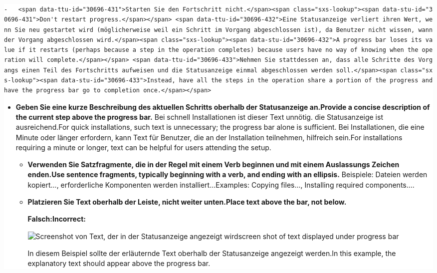     -   <span data-ttu-id="30696-431">Starten Sie den Fortschritt nicht.</span><span class="sxs-lookup"><span data-stu-id="30696-431">Don't restart progress.</span></span> <span data-ttu-id="30696-432">Eine Statusanzeige verliert ihren Wert, wenn Sie neu gestartet wird (möglicherweise weil ein Schritt im Vorgang abgeschlossen ist), da Benutzer nicht wissen, wann der Vorgang abgeschlossen wird.</span><span class="sxs-lookup"><span data-stu-id="30696-432">A progress bar loses its value if it restarts (perhaps because a step in the operation completes) because users have no way of knowing when the operation will complete.</span></span> <span data-ttu-id="30696-433">Nehmen Sie stattdessen an, dass alle Schritte des Vorgangs einen Teil des Fortschritts aufweisen und die Statusanzeige einmal abgeschlossen werden soll.</span><span class="sxs-lookup"><span data-stu-id="30696-433">Instead, have all the steps in the operation share a portion of the progress and have the progress bar go to completion once.</span></span>
-   <span data-ttu-id="30696-434">**Geben Sie eine kurze Beschreibung des aktuellen Schritts oberhalb der Statusanzeige an.**</span><span class="sxs-lookup"><span data-stu-id="30696-434">**Provide a concise description of the current step above the progress bar.**</span></span> <span data-ttu-id="30696-435">Bei schnell Installationen ist dieser Text unnötig. die Statusanzeige ist ausreichend.</span><span class="sxs-lookup"><span data-stu-id="30696-435">For quick installations, such text is unnecessary; the progress bar alone is sufficient.</span></span> <span data-ttu-id="30696-436">Bei Installationen, die eine Minute oder länger erfordern, kann Text für Benutzer, die an der Installation teilnehmen, hilfreich sein.</span><span class="sxs-lookup"><span data-stu-id="30696-436">For installations requiring a minute or longer, text can be helpful for users attending the setup.</span></span>
    -   <span data-ttu-id="30696-437">**Verwenden Sie Satzfragmente, die in der Regel mit einem Verb beginnen und mit einem Auslassungs Zeichen enden.**</span><span class="sxs-lookup"><span data-stu-id="30696-437">**Use sentence fragments, typically beginning with a verb, and ending with an ellipsis.**</span></span> <span data-ttu-id="30696-438">Beispiele: Dateien werden kopiert..., erforderliche Komponenten werden installiert...</span><span class="sxs-lookup"><span data-stu-id="30696-438">Examples: Copying files..., Installing required components....</span></span>
    -   <span data-ttu-id="30696-439">**Platzieren Sie Text oberhalb der Leiste, nicht weiter unten.**</span><span class="sxs-lookup"><span data-stu-id="30696-439">**Place text above the bar, not below.**</span></span>

        <span data-ttu-id="30696-440">**Falsch:**</span><span class="sxs-lookup"><span data-stu-id="30696-440">**Incorrect:**</span></span>

        ![<span data-ttu-id="30696-441">Screenshot von Text, der in der Statusanzeige angezeigt wird</span><span class="sxs-lookup"><span data-stu-id="30696-441">screen shot of text displayed under progress bar</span></span> ](images/exper-setup-image16.png)

        <span data-ttu-id="30696-442">In diesem Beispiel sollte der erläuternde Text oberhalb der Statusanzeige angezeigt werden.</span><span class="sxs-lookup"><span data-stu-id="30696-442">In this example, the explanatory text should appear above the progress bar.</span></span>

